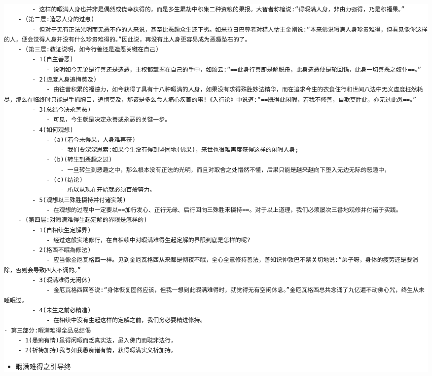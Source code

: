 			- 这样的暇满人身也并非是偶然或侥幸获得的，而是多生累劫中积集二种资粮的果报。大智者称幢说:“得暇满人身，非由力强得，乃是积福果。”
		- (第二层:造恶人身的过患)
			- 但对于无有正法光明而无恶不作的人来说，甚至比恶趣众生还下劣。如米拉日巴尊者对猎人怙主金刚说:“本来佛说暇满人身珍贵难得，但看见像你这样的人，便会觉得人身并没有什么珍贵难得的。”因此说，再没有比人身更容易成为恶趣坠石的了。
		- (第三层:教证说明，如今行善还是造恶关键在自己)
			- 1(自主善恶)
				- 说明如今无论是行善还是造恶，主权都掌握在自己的手中，如颂云:“==此身行善即是解脱舟，此身造恶便是轮回锚，此身一切善恶之奴仆==。”
			- 2(虚度人身追悔莫及)
				- 由往昔积累的福德力，如今获得了具有十八种暇满的人身，如果没有求得殊胜妙法精华，而在追求今生的衣食住行和世间八法中无义虚度枉然耗尽，那么在临终时只能是手抓胸口，追悔莫及，那该是多么令人痛心疾首的事!《入行论》中说道:“==既得此闲暇，若我不修善，自欺莫胜此，亦无过此愚==。”
			- 3(总结今决永善恶)
				- 可见，今生就是决定永善或永恶的关键一步。
			- 4(如何观想)
				- (a)(若今未得果，人身难再获)
					- 我们要深深思索:如果今生没有得到坚固地(佛果)，来世也很难再度获得这样的闲暇人身;
				- (b)(转生到恶趣之过)
					- 一旦转生到恶趣之中，那么根本没有正法的光明，而且对取舍之处懵然不懂，后果只能是越来越向下堕入无边无际的恶趣中，
				- (c)(结论)
					- 所以从现在开始就必须百般努力。
			- 5(观想以三殊胜摄持并付诸实践)
				- 在观想的过程中一定要以==加行发心、正行无缘、后行回向三殊胜来摄持==。对于以上道理，我们必须屡次三番地观修并付诸于实践。
		- (第四层:对暇满难得生起定解的界限是怎样的)
			- 1(自相续生定解界)
				- 经过这般实地修行，在自相续中对暇满难得生起定解的界限到底是怎样的呢?
			- 2(格西不眠為修法)
				- 应当像金厄瓦格西一样。见到金厄瓦格西从来都是彻夜不眠，全心全意修持善法，善知识仲敦巴不禁关切地说:“弟子呀，身体的疲劳还是要消除，否则会导致四大不调的。”
			- 3(暇满难得无闲休)
				- 金厄瓦格西回答说:“身体恢复固然应该，但我一想到此暇满难得时，就觉得无有空闲休息。”金厄瓦格西总共念诵了九亿遍不动佛心咒，终生从未睡眠过。
			- 4(未生之前必精進)
				- 在相续中没有生起这样的定解之前，我们务必要精进修持。
	- 第三部分:暇满难得全品总结偈
		- 1(愚痴有情)虽得闲暇而乏真实法，虽入佛门而耽非法行，
		- 2(祈祷加持)我与如我愚痴诸有情，获得暇满实义祈加持。
- 暇满难得之引导终
